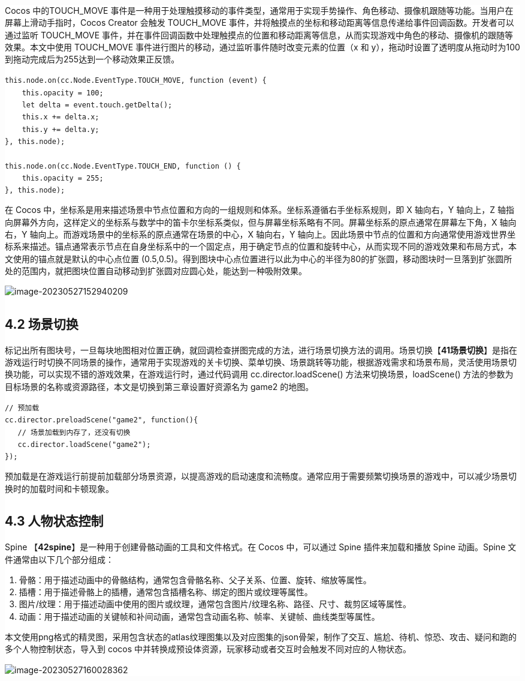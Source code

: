 Cocos 中的TOUCH_MOVE 事件是一种用于处理触摸移动的事件类型，通常用于实现手势操作、角色移动、摄像机跟随等功能。当用户在屏幕上滑动手指时，Cocos Creator 会触发 TOUCH_MOVE 事件，并将触摸点的坐标和移动距离等信息传递给事件回调函数。开发者可以通过监听 TOUCH_MOVE 事件，并在事件回调函数中处理触摸点的位置和移动距离等信息，从而实现游戏中角色的移动、摄像机的跟随等效果。本文中使用 TOUCH_MOVE 事件进行图片的移动，通过监听事件随时改变元素的位置（x 和 y），拖动时设置了透明度从拖动时为100到拖动完成后为255达到一个移动效果正反馈。

```
this.node.on(cc.Node.EventType.TOUCH_MOVE, function (event) {
    this.opacity = 100;
    let delta = event.touch.getDelta();
    this.x += delta.x;
    this.y += delta.y;
}, this.node);

this.node.on(cc.Node.EventType.TOUCH_END, function () {
    this.opacity = 255;
}, this.node);
```

在 Cocos 中，坐标系是用来描述场景中节点位置和方向的一组规则和体系。坐标系遵循右手坐标系规则，即 X 轴向右，Y 轴向上，Z 轴指向屏幕外方向，这样定义的坐标系与数学中的笛卡尔坐标系类似，但与屏幕坐标系略有不同。屏幕坐标系的原点通常在屏幕左下角，X 轴向右，Y 轴向上。而游戏场景中的坐标系的原点通常在场景的中心，X 轴向右，Y 轴向上。因此场景中节点的位置和方向通常使用游戏世界坐标系来描述。锚点通常表示节点在自身坐标系中的一个固定点，用于确定节点的位置和旋转中心，从而实现不同的游戏效果和布局方式，本文使用的锚点就是默认的中心点位置 (0.5,0.5)。得到图块中心点位置进行以此为中心的半径为80的扩张圆，移动图块时一旦落到扩张圆所处的范围内，就把图块位置自动移动到扩张圆对应圆心处，能达到一种吸附效果。

![image-20230527152940209](D:\term4\毕业设计\论文写稿\image-20230527152940209.png)



## 4.2 场景切换

标记出所有图块号，一旦每块地图相对位置正确，就回调检查拼图完成的方法，进行场景切换方法的调用。场景切换【**41场景切换**】是指在游戏运行时切换不同场景的操作，通常用于实现游戏的关卡切换、菜单切换、场景跳转等功能，根据游戏需求和场景布局，灵活使用场景切换功能，可以实现不错的游戏效果，在游戏运行时，通过代码调用 cc.director.loadScene() 方法来切换场景，loadScene() 方法的参数为目标场景的名称或资源路径，本文是切换到第三章设置好资源名为 game2 的地图。

```
// 预加载
cc.director.preloadScene("game2", function(){
   // 场景加载到内存了，还没有切换
   cc.director.loadScene("game2");
});
```

预加载是在游戏运行前提前加载部分场景资源，以提高游戏的启动速度和流畅度。通常应用于需要频繁切换场景的游戏中，可以减少场景切换时的加载时间和卡顿现象。

## 4.3 人物状态控制

Spine 【**42spine**】是一种用于创建骨骼动画的工具和文件格式。在 Cocos 中，可以通过 Spine 插件来加载和播放 Spine 动画。Spine 文件通常由以下几个部分组成：

1. 骨骼：用于描述动画中的骨骼结构，通常包含骨骼名称、父子关系、位置、旋转、缩放等属性。
2. 插槽：用于描述骨骼上的插槽，通常包含插槽名称、绑定的图片或纹理等属性。
3. 图片/纹理：用于描述动画中使用的图片或纹理，通常包含图片/纹理名称、路径、尺寸、裁剪区域等属性。
4. 动画：用于描述动画的关键帧和补间动画，通常包含动画名称、帧率、关键帧、曲线类型等属性。

本文使用png格式的精灵图，采用包含状态的atlas纹理图集以及对应图集的json骨架，制作了交互、尴尬、待机、惊恐、攻击、疑问和跑的多个人物控制状态，导入到 cocos 中并转换成预设体资源，玩家移动或者交互时会触发不同对应的人物状态。

![image-20230527160028362](D:\term4\毕业设计\论文写稿\image-20230527160028362.png)
